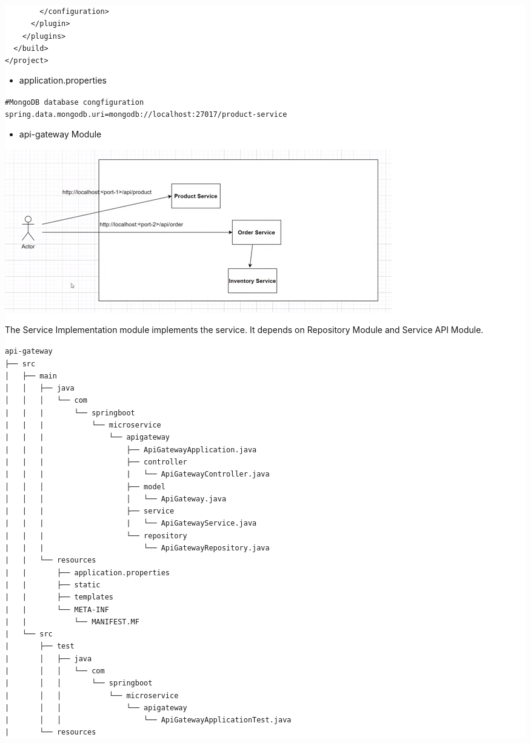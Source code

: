 ```pom
        </configuration>
      </plugin>
    </plugins>
  </build>
</project>
```
- application.properties
```properties
#MongoDB database congfiguration
spring.data.mongodb.uri=mongodb://localhost:27017/product-service
```
- api-gateway Module

![Desktop Screenshot](images/api-gateway.PNG)

The Service Implementation module implements the service. It depends on Repository Module and Service API Module.
```
api-gateway
├── src
│   ├── main
│   │   ├── java
│   │   │   └── com
|   |   |       └── springboot
|   |   |           └── microservice
|   |   |               └── apigateway
|   |   |                   ├── ApiGatewayApplication.java
|   |   |                   ├── controller
|   |   |                   |   └── ApiGatewayController.java
│   │   │                   ├── model
│   │   │                   │   └── ApiGateway.java
|   |   |                   ├── service
|   |   |                   |   └── ApiGatewayService.java
|   |   |                   └── repository
|   |   |                       └── ApiGatewayRepository.java
|   |   └── resources
|   |       ├── application.properties
|   |       ├── static
|   |       ├── templates
|   |       └── META-INF
|   |           └── MANIFEST.MF
|   └── src
|       ├── test
|       │   ├── java
|       │   │   └── com
|       │   │       └── springboot
|       │   │           └── microservice
|       │   │               └── apigateway
|       │   │                   └── ApiGatewayApplicationTest.java
|       └── resources
```